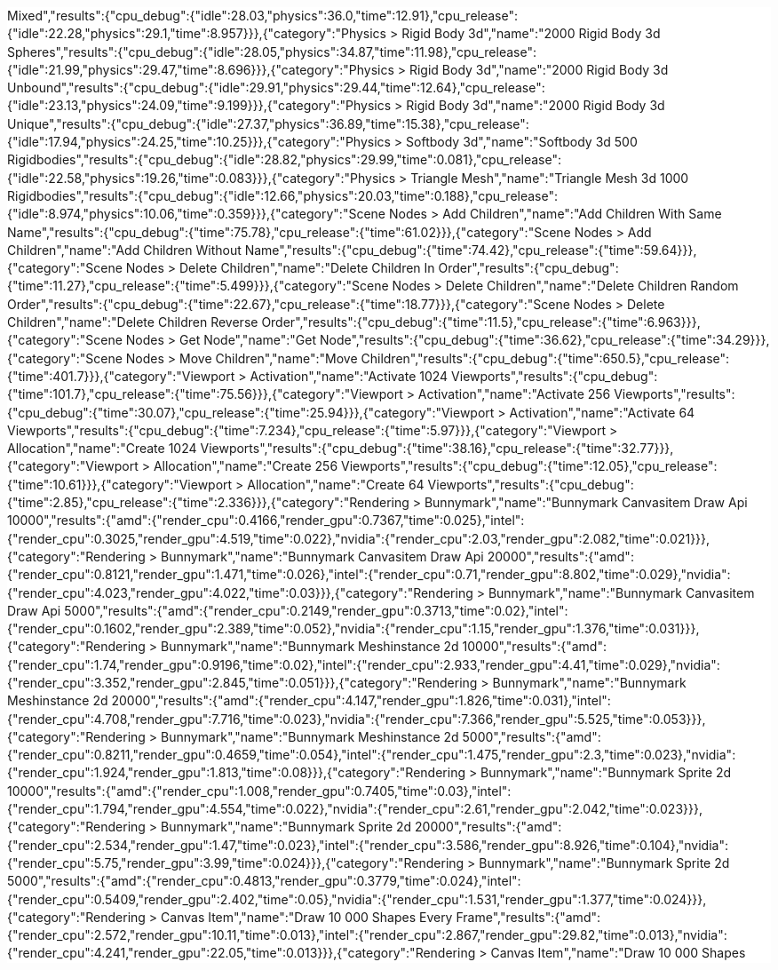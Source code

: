 Mixed","results":{"cpu_debug":{"idle":28.03,"physics":36.0,"time":12.91},"cpu_release":{"idle":22.28,"physics":29.1,"time":8.957}}},{"category":"Physics > Rigid Body 3d","name":"2000 Rigid Body 3d Spheres","results":{"cpu_debug":{"idle":28.05,"physics":34.87,"time":11.98},"cpu_release":{"idle":21.99,"physics":29.47,"time":8.696}}},{"category":"Physics > Rigid Body 3d","name":"2000 Rigid Body 3d Unbound","results":{"cpu_debug":{"idle":29.91,"physics":29.44,"time":12.64},"cpu_release":{"idle":23.13,"physics":24.09,"time":9.199}}},{"category":"Physics > Rigid Body 3d","name":"2000 Rigid Body 3d Unique","results":{"cpu_debug":{"idle":27.37,"physics":36.89,"time":15.38},"cpu_release":{"idle":17.94,"physics":24.25,"time":10.25}}},{"category":"Physics > Softbody 3d","name":"Softbody 3d 500 Rigidbodies","results":{"cpu_debug":{"idle":28.82,"physics":29.99,"time":0.081},"cpu_release":{"idle":22.58,"physics":19.26,"time":0.083}}},{"category":"Physics > Triangle Mesh","name":"Triangle Mesh 3d 1000 Rigidbodies","results":{"cpu_debug":{"idle":12.66,"physics":20.03,"time":0.188},"cpu_release":{"idle":8.974,"physics":10.06,"time":0.359}}},{"category":"Scene Nodes > Add Children","name":"Add Children With Same Name","results":{"cpu_debug":{"time":75.78},"cpu_release":{"time":61.02}}},{"category":"Scene Nodes > Add Children","name":"Add Children Without Name","results":{"cpu_debug":{"time":74.42},"cpu_release":{"time":59.64}}},{"category":"Scene Nodes > Delete Children","name":"Delete Children In Order","results":{"cpu_debug":{"time":11.27},"cpu_release":{"time":5.499}}},{"category":"Scene Nodes > Delete Children","name":"Delete Children Random Order","results":{"cpu_debug":{"time":22.67},"cpu_release":{"time":18.77}}},{"category":"Scene Nodes > Delete Children","name":"Delete Children Reverse Order","results":{"cpu_debug":{"time":11.5},"cpu_release":{"time":6.963}}},{"category":"Scene Nodes > Get Node","name":"Get Node","results":{"cpu_debug":{"time":36.62},"cpu_release":{"time":34.29}}},{"category":"Scene Nodes > Move Children","name":"Move Children","results":{"cpu_debug":{"time":650.5},"cpu_release":{"time":401.7}}},{"category":"Viewport > Activation","name":"Activate 1024 Viewports","results":{"cpu_debug":{"time":101.7},"cpu_release":{"time":75.56}}},{"category":"Viewport > Activation","name":"Activate 256 Viewports","results":{"cpu_debug":{"time":30.07},"cpu_release":{"time":25.94}}},{"category":"Viewport > Activation","name":"Activate 64 Viewports","results":{"cpu_debug":{"time":7.234},"cpu_release":{"time":5.97}}},{"category":"Viewport > Allocation","name":"Create 1024 Viewports","results":{"cpu_debug":{"time":38.16},"cpu_release":{"time":32.77}}},{"category":"Viewport > Allocation","name":"Create 256 Viewports","results":{"cpu_debug":{"time":12.05},"cpu_release":{"time":10.61}}},{"category":"Viewport > Allocation","name":"Create 64 Viewports","results":{"cpu_debug":{"time":2.85},"cpu_release":{"time":2.336}}},{"category":"Rendering > Bunnymark","name":"Bunnymark Canvasitem Draw Api 10000","results":{"amd":{"render_cpu":0.4166,"render_gpu":0.7367,"time":0.025},"intel":{"render_cpu":0.3025,"render_gpu":4.519,"time":0.022},"nvidia":{"render_cpu":2.03,"render_gpu":2.082,"time":0.021}}},{"category":"Rendering > Bunnymark","name":"Bunnymark Canvasitem Draw Api 20000","results":{"amd":{"render_cpu":0.8121,"render_gpu":1.471,"time":0.026},"intel":{"render_cpu":0.71,"render_gpu":8.802,"time":0.029},"nvidia":{"render_cpu":4.023,"render_gpu":4.022,"time":0.03}}},{"category":"Rendering > Bunnymark","name":"Bunnymark Canvasitem Draw Api 5000","results":{"amd":{"render_cpu":0.2149,"render_gpu":0.3713,"time":0.02},"intel":{"render_cpu":0.1602,"render_gpu":2.389,"time":0.052},"nvidia":{"render_cpu":1.15,"render_gpu":1.376,"time":0.031}}},{"category":"Rendering > Bunnymark","name":"Bunnymark Meshinstance 2d 10000","results":{"amd":{"render_cpu":1.74,"render_gpu":0.9196,"time":0.02},"intel":{"render_cpu":2.933,"render_gpu":4.41,"time":0.029},"nvidia":{"render_cpu":3.352,"render_gpu":2.845,"time":0.051}}},{"category":"Rendering > Bunnymark","name":"Bunnymark Meshinstance 2d 20000","results":{"amd":{"render_cpu":4.147,"render_gpu":1.826,"time":0.031},"intel":{"render_cpu":4.708,"render_gpu":7.716,"time":0.023},"nvidia":{"render_cpu":7.366,"render_gpu":5.525,"time":0.053}}},{"category":"Rendering > Bunnymark","name":"Bunnymark Meshinstance 2d 5000","results":{"amd":{"render_cpu":0.8211,"render_gpu":0.4659,"time":0.054},"intel":{"render_cpu":1.475,"render_gpu":2.3,"time":0.023},"nvidia":{"render_cpu":1.924,"render_gpu":1.813,"time":0.08}}},{"category":"Rendering > Bunnymark","name":"Bunnymark Sprite 2d 10000","results":{"amd":{"render_cpu":1.008,"render_gpu":0.7405,"time":0.03},"intel":{"render_cpu":1.794,"render_gpu":4.554,"time":0.022},"nvidia":{"render_cpu":2.61,"render_gpu":2.042,"time":0.023}}},{"category":"Rendering > Bunnymark","name":"Bunnymark Sprite 2d 20000","results":{"amd":{"render_cpu":2.534,"render_gpu":1.47,"time":0.023},"intel":{"render_cpu":3.586,"render_gpu":8.926,"time":0.104},"nvidia":{"render_cpu":5.75,"render_gpu":3.99,"time":0.024}}},{"category":"Rendering > Bunnymark","name":"Bunnymark Sprite 2d 5000","results":{"amd":{"render_cpu":0.4813,"render_gpu":0.3779,"time":0.024},"intel":{"render_cpu":0.5409,"render_gpu":2.402,"time":0.05},"nvidia":{"render_cpu":1.531,"render_gpu":1.377,"time":0.024}}},{"category":"Rendering > Canvas Item","name":"Draw 10 000 Shapes Every Frame","results":{"amd":{"render_cpu":2.572,"render_gpu":10.11,"time":0.013},"intel":{"render_cpu":2.867,"render_gpu":29.82,"time":0.013},"nvidia":{"render_cpu":4.241,"render_gpu":22.05,"time":0.013}}},{"category":"Rendering > Canvas Item","name":"Draw 10 000 Shapes